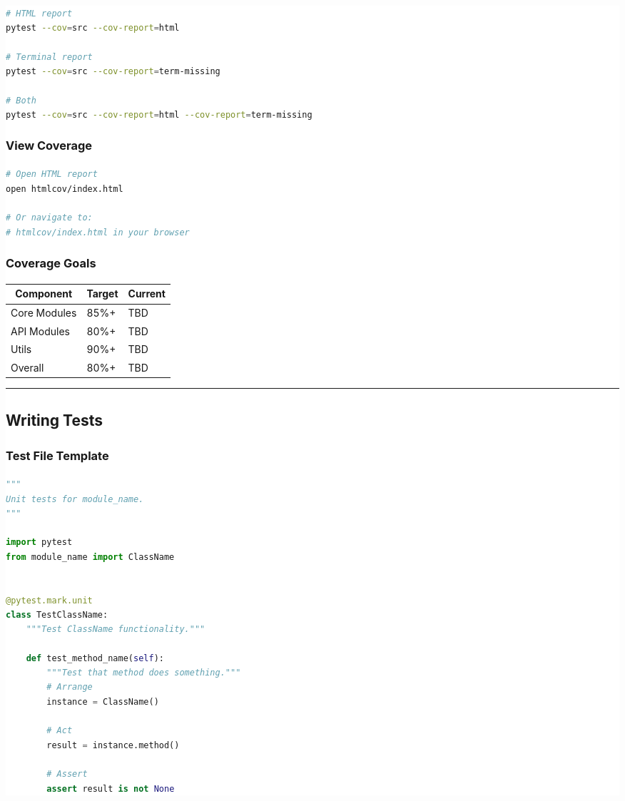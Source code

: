 ```bash
# HTML report
pytest --cov=src --cov-report=html

# Terminal report
pytest --cov=src --cov-report=term-missing

# Both
pytest --cov=src --cov-report=html --cov-report=term-missing
```

### View Coverage

```bash
# Open HTML report
open htmlcov/index.html

# Or navigate to:
# htmlcov/index.html in your browser
```

### Coverage Goals

| Component | Target | Current |
|-----------|--------|---------|
| Core Modules | 85%+ | TBD |
| API Modules | 80%+ | TBD |
| Utils | 90%+ | TBD |
| Overall | 80%+ | TBD |

---

## Writing Tests

### Test File Template

```python
"""
Unit tests for module_name.
"""

import pytest
from module_name import ClassName


@pytest.mark.unit
class TestClassName:
    """Test ClassName functionality."""
    
    def test_method_name(self):
        """Test that method does something."""
        # Arrange
        instance = ClassName()
        
        # Act
        result = instance.method()
        
        # Assert
        assert result is not None
```
